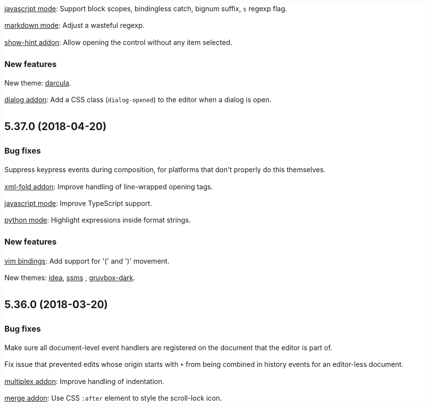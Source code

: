 [javascript mode](https://codemirror.net/mode/javascript/): Support block scopes, bindingless catch, bignum suffix, `s`
regexp flag.

[markdown mode](https://codemirror.net/mode/markdown/): Adjust a wasteful regexp.

[show-hint addon](https://codemirror.net/doc/manual.html#addon_show-hint): Allow opening the control without any item
selected.

### New features

New theme: [darcula](https://codemirror.net/demo/theme.html#darcula).

[dialog addon](https://codemirror.net/doc/manual.html#addon_dialog): Add a CSS class (`dialog-opened`) to the editor
when a dialog is open.

## 5.37.0 (2018-04-20)

### Bug fixes

Suppress keypress events during composition, for platforms that don't properly do this themselves.

[xml-fold addon](https://codemirror.net/demo/folding.html): Improve handling of line-wrapped opening tags.

[javascript mode](https://codemirror.net/mode/javascript/): Improve TypeScript support.

[python mode](https://codemirror.net/mode/python/): Highlight expressions inside format strings.

### New features

[vim bindings](https://codemirror.net/demo/vim.html): Add support for '(' and ')' movement.

New themes: [idea](https://codemirror.net/demo/theme.html#idea), [ssms](https://codemirror.net/demo/theme.html#ssms)
, [gruvbox-dark](https://codemirror.net/demo/theme.html#gruvbox-dark).

## 5.36.0 (2018-03-20)

### Bug fixes

Make sure all document-level event handlers are registered on the document that the editor is part of.

Fix issue that prevented edits whose origin starts with `+` from being combined in history events for an editor-less
document.

[multiplex addon](https://codemirror.net/demo/multiplex.html): Improve handling of indentation.

[merge addon](https://codemirror.net/doc/manual.html#addon_merge): Use CSS `:after` element to style the scroll-lock
icon.
